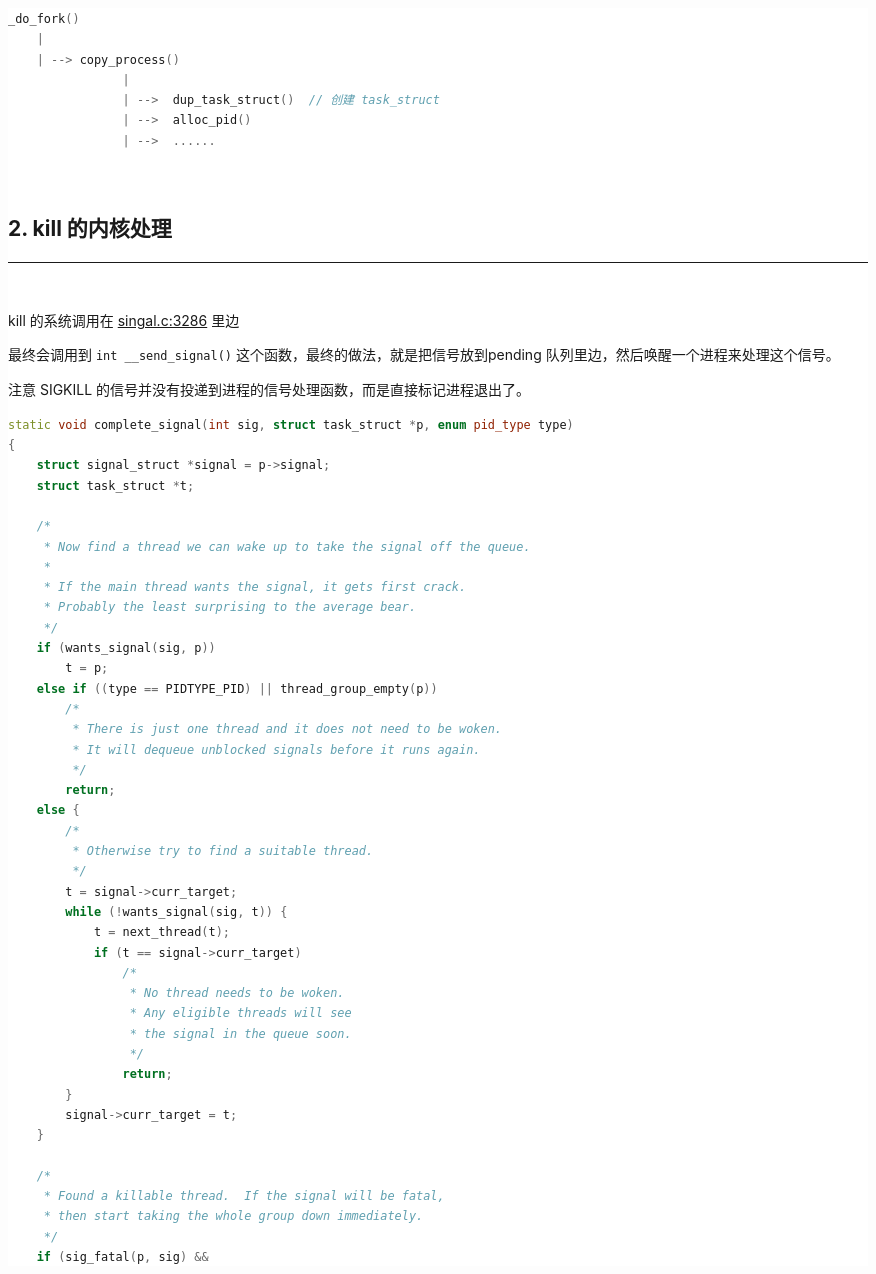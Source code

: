 ``` cpp
_do_fork()
    |
    | --> copy_process()
                |
                | -->  dup_task_struct()  // 创建 task_struct
                | -->  alloc_pid()
                | -->  ......
```

<br>

## 2. kill 的内核处理
----
<br>

kill 的系统调用在 [singal.c:3286](https://elixir.bootlin.com/linux/v4.19.180/source/kernel/signal.c#L3286) 里边

最终会调用到 ```int __send_signal()``` 这个函数，最终的做法，就是把信号放到pending 队列里边，然后唤醒一个进程来处理这个信号。

注意 SIGKILL 的信号并没有投递到进程的信号处理函数，而是直接标记进程退出了。

``` cpp
static void complete_signal(int sig, struct task_struct *p, enum pid_type type)
{
	struct signal_struct *signal = p->signal;
	struct task_struct *t;

	/*
	 * Now find a thread we can wake up to take the signal off the queue.
	 *
	 * If the main thread wants the signal, it gets first crack.
	 * Probably the least surprising to the average bear.
	 */
	if (wants_signal(sig, p))
		t = p;
	else if ((type == PIDTYPE_PID) || thread_group_empty(p))
		/*
		 * There is just one thread and it does not need to be woken.
		 * It will dequeue unblocked signals before it runs again.
		 */
		return;
	else {
		/*
		 * Otherwise try to find a suitable thread.
		 */
		t = signal->curr_target;
		while (!wants_signal(sig, t)) {
			t = next_thread(t);
			if (t == signal->curr_target)
				/*
				 * No thread needs to be woken.
				 * Any eligible threads will see
				 * the signal in the queue soon.
				 */
				return;
		}
		signal->curr_target = t;
	}

	/*
	 * Found a killable thread.  If the signal will be fatal,
	 * then start taking the whole group down immediately.
	 */
	if (sig_fatal(p, sig) &&
```